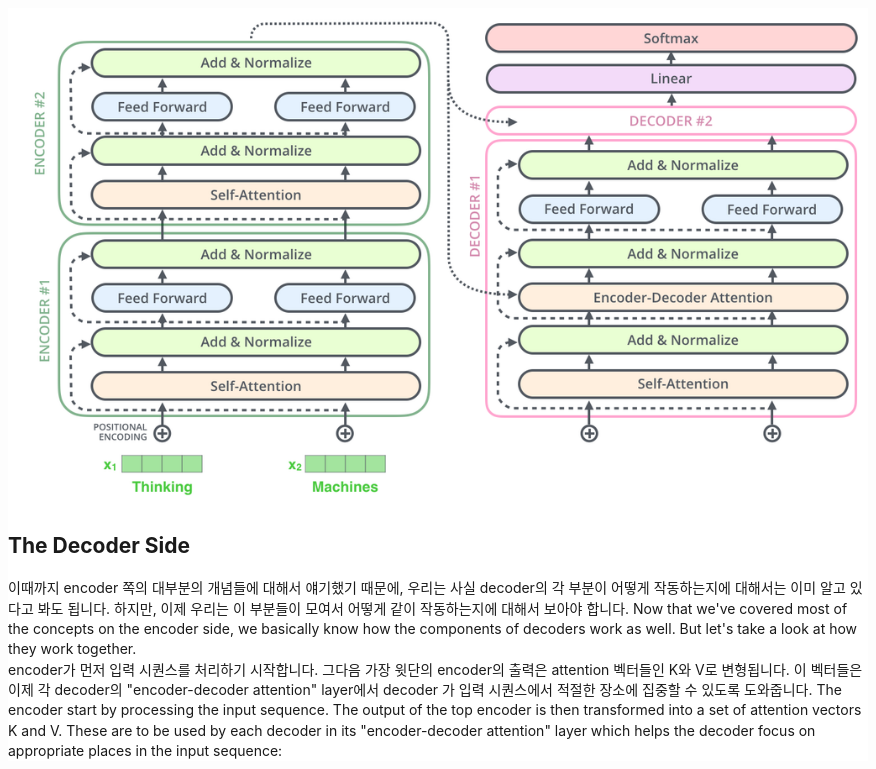 <div class="img-div-any-width" markdown="0">
  <img src="/images/transformer/transformer_resideual_layer_norm_3.png" />
  <br />
</div>

## The Decoder Side
<div class="tooltip" markdown="1">
이때까지 encoder 쪽의 대부분의 개념들에 대해서 얘기했기 때문에, 우리는 사실 decoder의 각 부분이 어떻게 작동하는지에 대해서는 이미 알고 있다고 봐도 됩니다.
하지만, 이제 우리는 이 부분들이 모여서 어떻게 같이 작동하는지에 대해서 보아야 합니다.
<span class="tooltiptext">
Now that we've covered most of the concepts on the encoder side, we basically know how the components of decoders work as well. But let's take a look at how they work together.
</span>
</div>


<div class="tooltip" markdown="1">
encoder가 먼저 입력 시퀀스를 처리하기 시작합니다.
그다음 가장 윗단의 encoder의 출력은 attention 벡터들인 K와 V로 변형됩니다.
이 벡터들은 이제 각 decoder의 "encoder-decoder attention" layer에서 decoder 가 입력 시퀀스에서 적절한 장소에 집중할 수 있도록 도와줍니다.
<span class="tooltiptext">
The encoder start by processing the input sequence. The output of the top encoder is then transformed into a set of attention vectors K and V. These are to be used by each decoder in its "encoder-decoder attention" layer which helps the decoder focus on appropriate places in the input sequence:
</span>
</div>
